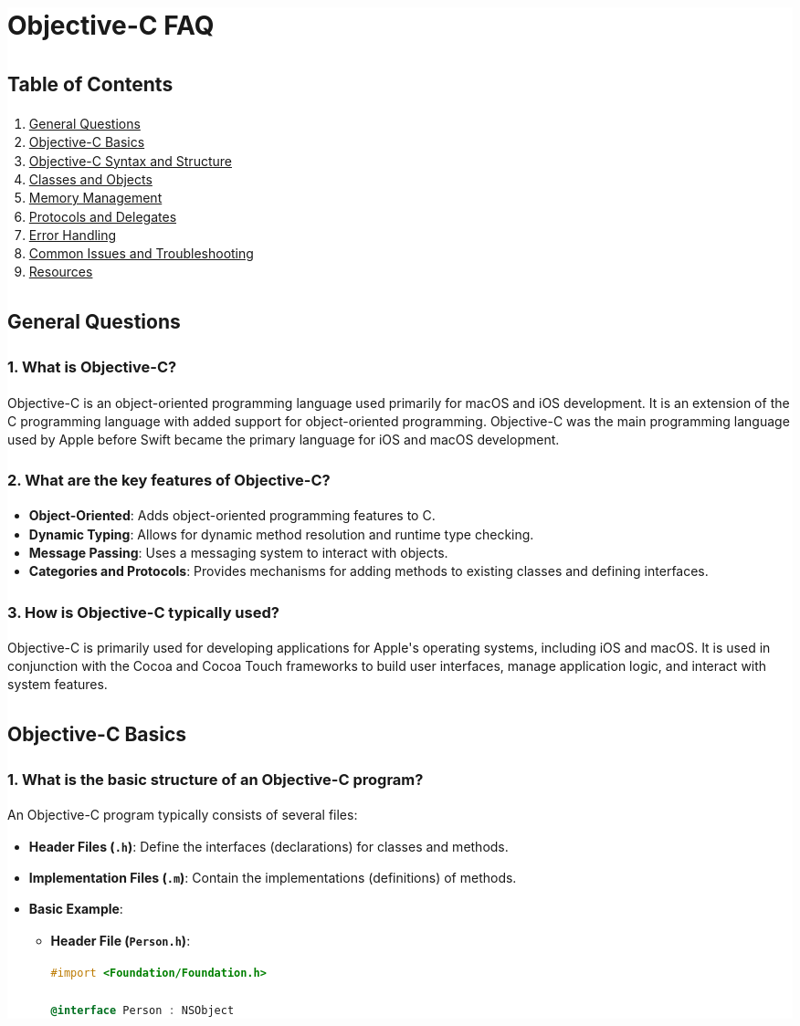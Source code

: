 # **Objective-C FAQ**

## **Table of Contents**
1. [General Questions](#general-questions)
2. [Objective-C Basics](#objective-c-basics)
3. [Objective-C Syntax and Structure](#objective-c-syntax-and-structure)
4. [Classes and Objects](#classes-and-objects)
5. [Memory Management](#memory-management)
6. [Protocols and Delegates](#protocols-and-delegates)
7. [Error Handling](#error-handling)
8. [Common Issues and Troubleshooting](#common-issues-and-troubleshooting)
9. [Resources](#resources)

## **General Questions**

### **1. What is Objective-C?**
Objective-C is an object-oriented programming language used primarily for macOS and iOS development. It is an extension of the C programming language with added support for object-oriented programming. Objective-C was the main programming language used by Apple before Swift became the primary language for iOS and macOS development.

### **2. What are the key features of Objective-C?**
- **Object-Oriented**: Adds object-oriented programming features to C.
- **Dynamic Typing**: Allows for dynamic method resolution and runtime type checking.
- **Message Passing**: Uses a messaging system to interact with objects.
- **Categories and Protocols**: Provides mechanisms for adding methods to existing classes and defining interfaces.

### **3. How is Objective-C typically used?**
Objective-C is primarily used for developing applications for Apple's operating systems, including iOS and macOS. It is used in conjunction with the Cocoa and Cocoa Touch frameworks to build user interfaces, manage application logic, and interact with system features.

## **Objective-C Basics**

### **1. What is the basic structure of an Objective-C program?**

An Objective-C program typically consists of several files:
- **Header Files (`.h`)**: Define the interfaces (declarations) for classes and methods.
- **Implementation Files (`.m`)**: Contain the implementations (definitions) of methods.

- **Basic Example**:
    - **Header File (`Person.h`)**:
      ```objective-c
      #import <Foundation/Foundation.h>
  
      @interface Person : NSObject
  